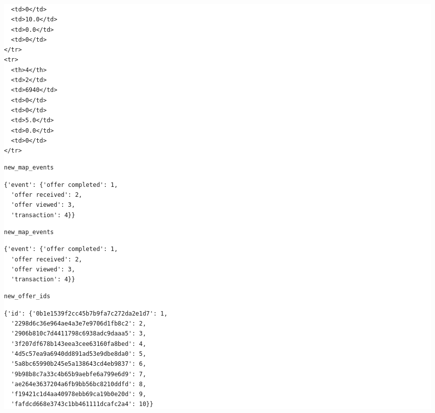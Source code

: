       <td>0</td>
      <td>10.0</td>
      <td>0.0</td>
      <td>0</td>
    </tr>
    <tr>
      <th>4</th>
      <td>2</td>
      <td>6940</td>
      <td>0</td>
      <td>0</td>
      <td>5.0</td>
      <td>0.0</td>
      <td>0</td>
    </tr>
  </tbody>
</table>
</div>




```python
new_map_events
```




    {'event': {'offer completed': 1,
      'offer received': 2,
      'offer viewed': 3,
      'transaction': 4}}




```python
new_map_events
```




    {'event': {'offer completed': 1,
      'offer received': 2,
      'offer viewed': 3,
      'transaction': 4}}




```python
new_offer_ids
```




    {'id': {'0b1e1539f2cc45b7b9fa7c272da2e1d7': 1,
      '2298d6c36e964ae4a3e7e9706d1fb8c2': 2,
      '2906b810c7d4411798c6938adc9daaa5': 3,
      '3f207df678b143eea3cee63160fa8bed': 4,
      '4d5c57ea9a6940dd891ad53e9dbe8da0': 5,
      '5a8bc65990b245e5a138643cd4eb9837': 6,
      '9b98b8c7a33c4b65b9aebfe6a799e6d9': 7,
      'ae264e3637204a6fb9bb56bc8210ddfd': 8,
      'f19421c1d4aa40978ebb69ca19b0e20d': 9,
      'fafdcd668e3743c1bb461111dcafc2a4': 10}}

